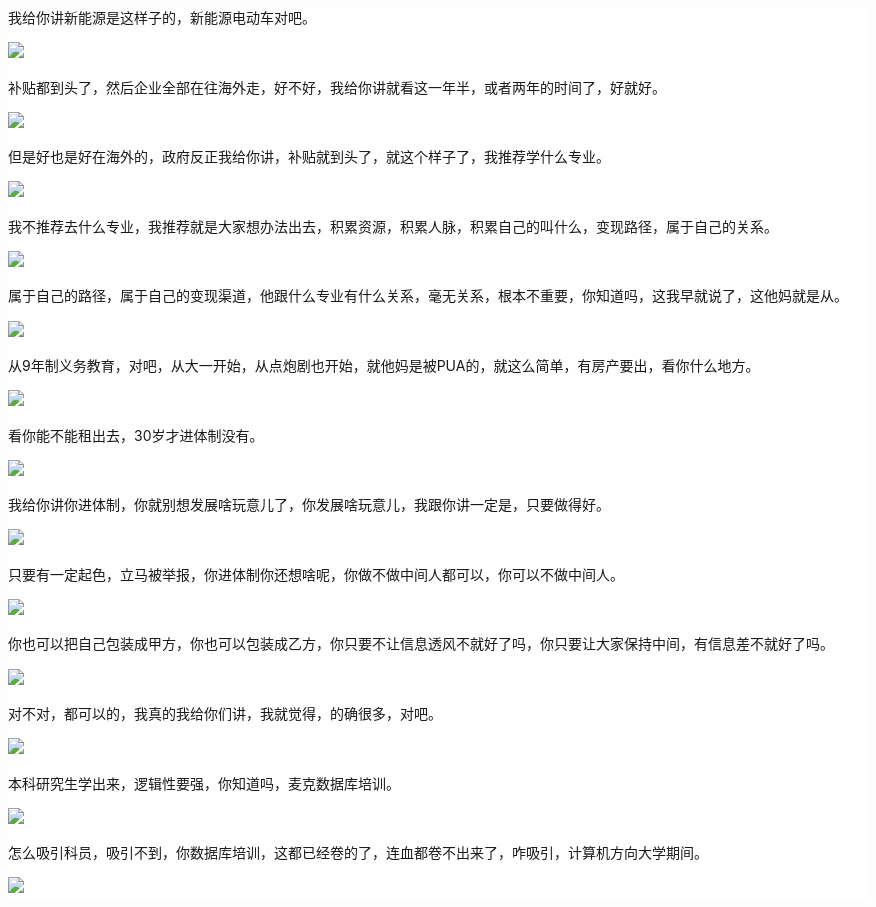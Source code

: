 我给你讲新能源是这样子的，新能源电动车对吧。

![](img/450a8e09743ff8b6d2264dd85651acea_602.png)

补贴都到头了，然后企业全部在往海外走，好不好，我给你讲就看这一年半，或者两年的时间了，好就好。

![](img/450a8e09743ff8b6d2264dd85651acea_604.png)

但是好也是好在海外的，政府反正我给你讲，补贴就到头了，就这个样子了，我推荐学什么专业。

![](img/450a8e09743ff8b6d2264dd85651acea_606.png)

我不推荐去什么专业，我推荐就是大家想办法出去，积累资源，积累人脉，积累自己的叫什么，变现路径，属于自己的关系。



![](img/450a8e09743ff8b6d2264dd85651acea_608.png)

属于自己的路径，属于自己的变现渠道，他跟什么专业有什么关系，毫无关系，根本不重要，你知道吗，这我早就说了，这他妈就是从。



![](img/450a8e09743ff8b6d2264dd85651acea_610.png)

从9年制义务教育，对吧，从大一开始，从点炮剧也开始，就他妈是被PUA的，就这么简单，有房产要出，看你什么地方。



![](img/450a8e09743ff8b6d2264dd85651acea_612.png)

看你能不能租出去，30岁才进体制没有。

![](img/450a8e09743ff8b6d2264dd85651acea_614.png)

我给你讲你进体制，你就别想发展啥玩意儿了，你发展啥玩意儿，我跟你讲一定是，只要做得好。

![](img/450a8e09743ff8b6d2264dd85651acea_616.png)

只要有一定起色，立马被举报，你进体制你还想啥呢，你做不做中间人都可以，你可以不做中间人。

![](img/450a8e09743ff8b6d2264dd85651acea_618.png)

你也可以把自己包装成甲方，你也可以包装成乙方，你只要不让信息透风不就好了吗，你只要让大家保持中间，有信息差不就好了吗。



![](img/450a8e09743ff8b6d2264dd85651acea_620.png)

对不对，都可以的，我真的我给你们讲，我就觉得，的确很多，对吧。

![](img/450a8e09743ff8b6d2264dd85651acea_622.png)

本科研究生学出来，逻辑性要强，你知道吗，麦克数据库培训。

![](img/450a8e09743ff8b6d2264dd85651acea_624.png)

怎么吸引科员，吸引不到，你数据库培训，这都已经卷的了，连血都卷不出来了，咋吸引，计算机方向大学期间。

![](img/450a8e09743ff8b6d2264dd85651acea_626.png)
